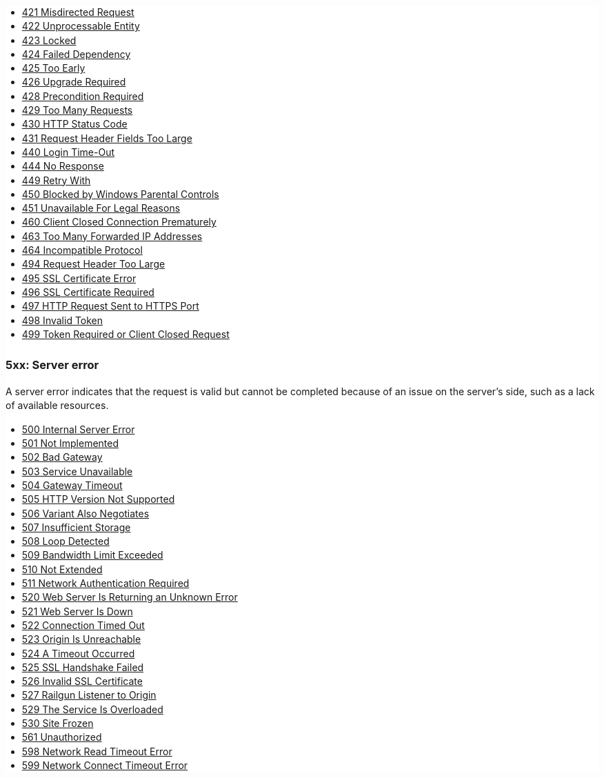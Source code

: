 - [421 Misdirected Request](https://http.dev/421 "421 Misdirected Request")
- [422 Unprocessable Entity](https://http.dev/422 "422 Unprocessable Entity")
- [423 Locked](https://http.dev/423 "423 Locked")
- [424 Failed Dependency](https://http.dev/424 "424 Failed Dependency")
- [425 Too Early](https://http.dev/425 "425 Too Early")
- [426 Upgrade Required](https://http.dev/426 "426 Upgrade Required")
- [428 Precondition Required](https://http.dev/428 "428 Precondition Required")
- [429 Too Many Requests](https://http.dev/429 "429 Too Many Requests")
- [430 HTTP Status Code](https://http.dev/430 "430 HTTP Status Code")
- [431 Request Header Fields Too Large](https://http.dev/431 "431 Request Header Fields Too Large")
- [440 Login Time-Out](https://http.dev/440 "440 Login Time-Out")
- [444 No Response](https://http.dev/444 "444 No Response")
- [449 Retry With](https://http.dev/449 "449 Retry With")
- [450 Blocked by Windows Parental Controls](https://http.dev/450 "450 Blocked by Windows Parental Controls")
- [451 Unavailable For Legal Reasons](https://http.dev/451 "451 Unavailable For Legal Reasons")
- [460 Client Closed Connection Prematurely](https://http.dev/460 "460 Client Closed Connection Prematurely")
- [463 Too Many Forwarded IP Addresses](https://http.dev/463 "463 Too Many Forwarded IP Addresses")
- [464 Incompatible Protocol](https://http.dev/464 "464 Incompatible Protocol")
- [494 Request Header Too Large](https://http.dev/494 "494 Request Header Too Large")
- [495 SSL Certificate Error](https://http.dev/495 "495 SSL Certificate Error")
- [496 SSL Certificate Required](https://http.dev/496 "496 SSL Certificate Required")
- [497 HTTP Request Sent to HTTPS Port](https://http.dev/497 "497 HTTP Request Sent to HTTPS Port")
- [498 Invalid Token](https://http.dev/498 "498 Invalid Token")
- [499 Token Required or Client Closed Request](https://http.dev/499 "499 Token Required or Client Closed Request")

### 5xx: Server error

A server error indicates that the request is valid but cannot be completed because of an issue on the server’s side, such as a lack of available resources.

- [500 Internal Server Error](https://http.dev/500 "500 Internal Server Error")
- [501 Not Implemented](https://http.dev/501 "501 Not Implemented")
- [502 Bad Gateway](https://http.dev/502 "502 Bad Gateway")
- [503 Service Unavailable](https://http.dev/503 "503 Service Unavailable")
- [504 Gateway Timeout](https://http.dev/504 "504 Gateway Timeout")
- [505 HTTP Version Not Supported](https://http.dev/505 "505 HTTP Version Not Supported")
- [506 Variant Also Negotiates](https://http.dev/506 "506 Variant Also Negotiates")
- [507 Insufficient Storage](https://http.dev/507 "507 Insufficient Storage")
- [508 Loop Detected](https://http.dev/508 "508 Loop Detected")
- [509 Bandwidth Limit Exceeded](https://http.dev/509 "509 Bandwidth Limit Exceeded")
- [510 Not Extended](https://http.dev/510 "510 Not Extended")
- [511 Network Authentication Required](https://http.dev/511 "511 Network Authentication Required")
- [520 Web Server Is Returning an Unknown Error](https://http.dev/520 "520 Web Server Is Returning an Unknown Error")
- [521 Web Server Is Down](https://http.dev/521 "521 Web Server Is Down")
- [522 Connection Timed Out](https://http.dev/522 "522 Connection Timed Out")
- [523 Origin Is Unreachable](https://http.dev/523 "523 Origin Is Unreachable")
- [524 A Timeout Occurred](https://http.dev/524 "524 A Timeout Occurred")
- [525 SSL Handshake Failed](https://http.dev/525 "525 SSL Handshake Failed")
- [526 Invalid SSL Certificate](https://http.dev/526 "526 Invalid SSL Certificate")
- [527 Railgun Listener to Origin](https://http.dev/527 "527 Railgun Listener to Origin")
- [529 The Service Is Overloaded](https://http.dev/529 "529 The Service Is Overloaded")
- [530 Site Frozen](https://http.dev/530 "530 Site Frozen")
- [561 Unauthorized](https://http.dev/561 "561 Unauthorized")
- [598 Network Read Timeout Error](https://http.dev/598 "598 Network Read Timeout Error")
- [599 Network Connect Timeout Error](https://http.dev/599 "599 Network Connect Timeout Error")
